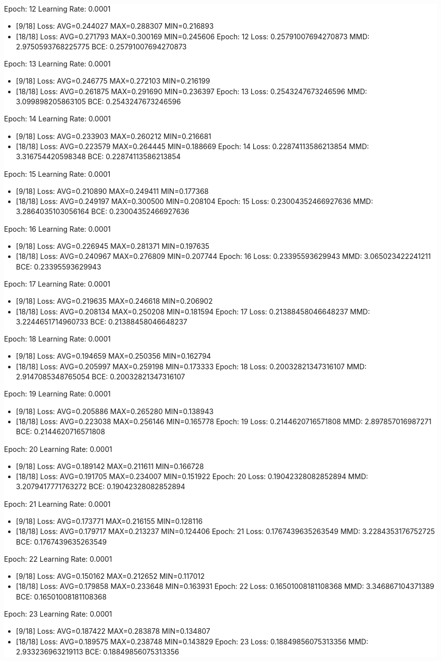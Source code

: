 Epoch: 12 Learning Rate: 0.0001
- [9/18] Loss: AVG=0.244027 MAX=0.288307 MIN=0.216893
- [18/18] Loss: AVG=0.271793 MAX=0.300169 MIN=0.245606
Epoch: 12 Loss: 0.25791007694270873 MMD: 2.9750593768225775 BCE: 0.25791007694270873 

Epoch: 13 Learning Rate: 0.0001
- [9/18] Loss: AVG=0.246775 MAX=0.272103 MIN=0.216199
- [18/18] Loss: AVG=0.261875 MAX=0.291690 MIN=0.236397
Epoch: 13 Loss: 0.2543247673246596 MMD: 3.099898205863105 BCE: 0.2543247673246596 

Epoch: 14 Learning Rate: 0.0001
- [9/18] Loss: AVG=0.233903 MAX=0.260212 MIN=0.216681
- [18/18] Loss: AVG=0.223579 MAX=0.264445 MIN=0.188669
Epoch: 14 Loss: 0.22874113586213854 MMD: 3.316754420598348 BCE: 0.22874113586213854 

Epoch: 15 Learning Rate: 0.0001
- [9/18] Loss: AVG=0.210890 MAX=0.249411 MIN=0.177368
- [18/18] Loss: AVG=0.249197 MAX=0.300500 MIN=0.208104
Epoch: 15 Loss: 0.23004352466927636 MMD: 3.2864035103056164 BCE: 0.23004352466927636 

Epoch: 16 Learning Rate: 0.0001
- [9/18] Loss: AVG=0.226945 MAX=0.281371 MIN=0.197635
- [18/18] Loss: AVG=0.240967 MAX=0.276809 MIN=0.207744
Epoch: 16 Loss: 0.23395593629943 MMD: 3.065023422241211 BCE: 0.23395593629943 

Epoch: 17 Learning Rate: 0.0001
- [9/18] Loss: AVG=0.219635 MAX=0.246618 MIN=0.206902
- [18/18] Loss: AVG=0.208134 MAX=0.250208 MIN=0.181594
Epoch: 17 Loss: 0.21388458046648237 MMD: 3.2244651714960733 BCE: 0.21388458046648237 

Epoch: 18 Learning Rate: 0.0001
- [9/18] Loss: AVG=0.194659 MAX=0.250356 MIN=0.162794
- [18/18] Loss: AVG=0.205997 MAX=0.259198 MIN=0.173333
Epoch: 18 Loss: 0.20032821347316107 MMD: 2.9147085348765054 BCE: 0.20032821347316107 

Epoch: 19 Learning Rate: 0.0001
- [9/18] Loss: AVG=0.205886 MAX=0.265280 MIN=0.138943
- [18/18] Loss: AVG=0.223038 MAX=0.256146 MIN=0.165778
Epoch: 19 Loss: 0.2144620716571808 MMD: 2.897857016987271 BCE: 0.2144620716571808 

Epoch: 20 Learning Rate: 0.0001
- [9/18] Loss: AVG=0.189142 MAX=0.211611 MIN=0.166728
- [18/18] Loss: AVG=0.191705 MAX=0.234007 MIN=0.151922
Epoch: 20 Loss: 0.19042328082852894 MMD: 3.2079417771763272 BCE: 0.19042328082852894 

Epoch: 21 Learning Rate: 0.0001
- [9/18] Loss: AVG=0.173771 MAX=0.216155 MIN=0.128116
- [18/18] Loss: AVG=0.179717 MAX=0.213237 MIN=0.124406
Epoch: 21 Loss: 0.1767439635263549 MMD: 3.2284353176752725 BCE: 0.1767439635263549 

Epoch: 22 Learning Rate: 0.0001
- [9/18] Loss: AVG=0.150162 MAX=0.212652 MIN=0.117012
- [18/18] Loss: AVG=0.179858 MAX=0.233648 MIN=0.163931
Epoch: 22 Loss: 0.16501008181108368 MMD: 3.346867104371389 BCE: 0.16501008181108368 

Epoch: 23 Learning Rate: 0.0001
- [9/18] Loss: AVG=0.187422 MAX=0.283878 MIN=0.134807
- [18/18] Loss: AVG=0.189575 MAX=0.238748 MIN=0.143829
Epoch: 23 Loss: 0.18849856075313356 MMD: 2.933236963219113 BCE: 0.18849856075313356 
